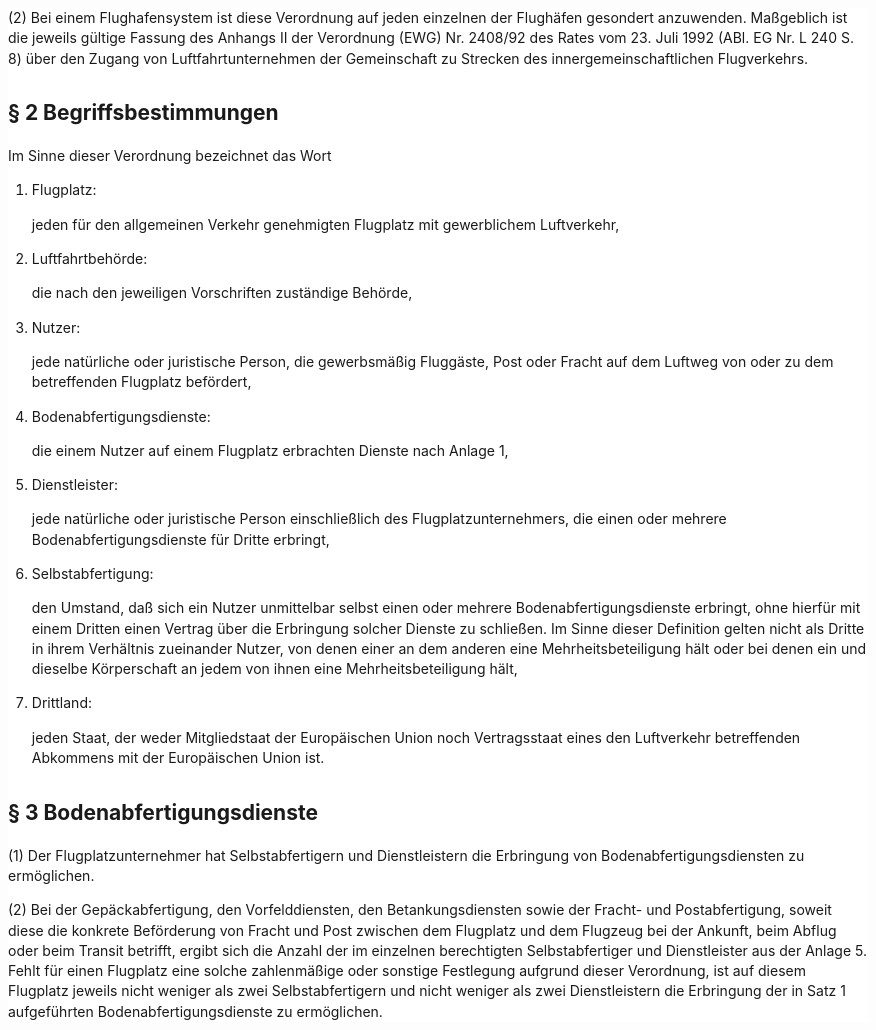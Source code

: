 


(2) Bei einem Flughafensystem ist diese Verordnung auf jeden einzelnen der Flughäfen gesondert anzuwenden. Maßgeblich ist die jeweils gültige Fassung des Anhangs II der Verordnung (EWG) Nr. 2408/92 des Rates vom 23. Juli 1992 (ABl. EG Nr. L 240 S. 8) über den Zugang von Luftfahrtunternehmen der Gemeinschaft zu Strecken des innergemeinschaftlichen Flugverkehrs.


## § 2 Begriffsbestimmungen

Im Sinne dieser Verordnung bezeichnet das Wort

1.  Flugplatz:

    jeden für den allgemeinen Verkehr genehmigten Flugplatz mit gewerblichem Luftverkehr,


2.  Luftfahrtbehörde:

    die nach den jeweiligen Vorschriften zuständige Behörde,


3.  Nutzer:

    jede natürliche oder juristische Person, die gewerbsmäßig Fluggäste, Post oder Fracht auf dem Luftweg von oder zu dem betreffenden Flugplatz befördert,


4.  Bodenabfertigungsdienste:

    die einem Nutzer auf einem Flugplatz erbrachten Dienste nach Anlage 1,


5.  Dienstleister:

    jede natürliche oder juristische Person einschließlich des Flugplatzunternehmers, die einen oder mehrere Bodenabfertigungsdienste für Dritte erbringt,


6.  Selbstabfertigung:

    den Umstand, daß sich ein Nutzer unmittelbar selbst einen oder mehrere Bodenabfertigungsdienste erbringt, ohne hierfür mit einem Dritten einen Vertrag über die Erbringung solcher Dienste zu schließen. Im Sinne dieser Definition gelten nicht als Dritte in ihrem Verhältnis zueinander Nutzer, von denen einer an dem anderen eine Mehrheitsbeteiligung hält oder bei denen ein und dieselbe Körperschaft an jedem von ihnen eine Mehrheitsbeteiligung hält,


7.  Drittland:

    jeden Staat, der weder Mitgliedstaat der Europäischen Union noch Vertragsstaat eines den Luftverkehr betreffenden Abkommens mit der Europäischen Union ist.





## § 3 Bodenabfertigungsdienste

(1) Der Flugplatzunternehmer hat Selbstabfertigern und Dienstleistern die Erbringung von Bodenabfertigungsdiensten zu ermöglichen.

(2) Bei der Gepäckabfertigung, den Vorfelddiensten, den Betankungsdiensten sowie der Fracht- und Postabfertigung, soweit diese die konkrete Beförderung von Fracht und Post zwischen dem Flugplatz und dem Flugzeug bei der Ankunft, beim Abflug oder beim Transit betrifft, ergibt sich die Anzahl der im einzelnen berechtigten Selbstabfertiger und Dienstleister aus der Anlage 5. Fehlt für einen Flugplatz eine solche zahlenmäßige oder sonstige Festlegung aufgrund dieser Verordnung, ist auf diesem Flugplatz jeweils nicht weniger als zwei Selbstabfertigern und nicht weniger als zwei Dienstleistern die Erbringung der in Satz 1 aufgeführten Bodenabfertigungsdienste zu ermöglichen.
